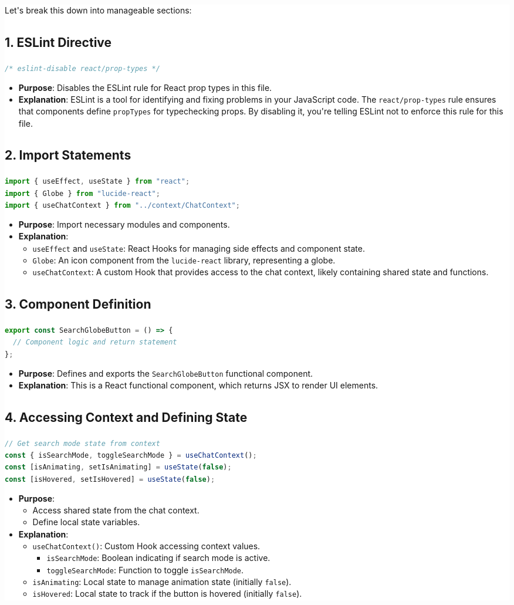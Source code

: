 Let's break this down into manageable sections:

## 1. ESLint Directive

```javascript
/* eslint-disable react/prop-types */
```

- **Purpose**: Disables the ESLint rule for React prop types in this file.
- **Explanation**: ESLint is a tool for identifying and fixing problems in your JavaScript code. The `react/prop-types` rule ensures that components define `propTypes` for typechecking props. By disabling it, you're telling ESLint not to enforce this rule for this file.

## 2. Import Statements

```javascript
import { useEffect, useState } from "react";
import { Globe } from "lucide-react";
import { useChatContext } from "../context/ChatContext";
```

- **Purpose**: Import necessary modules and components.
- **Explanation**:
  - `useEffect` and `useState`: React Hooks for managing side effects and component state.
  - `Globe`: An icon component from the `lucide-react` library, representing a globe.
  - `useChatContext`: A custom Hook that provides access to the chat context, likely containing shared state and functions.

## 3. Component Definition

```javascript
export const SearchGlobeButton = () => {
  // Component logic and return statement
};
```

- **Purpose**: Defines and exports the `SearchGlobeButton` functional component.
- **Explanation**: This is a React functional component, which returns JSX to render UI elements.

## 4. Accessing Context and Defining State

```javascript
// Get search mode state from context
const { isSearchMode, toggleSearchMode } = useChatContext();
const [isAnimating, setIsAnimating] = useState(false);
const [isHovered, setIsHovered] = useState(false);
```

- **Purpose**:
  - Access shared state from the chat context.
  - Define local state variables.
- **Explanation**:
  - `useChatContext()`: Custom Hook accessing context values.
    - `isSearchMode`: Boolean indicating if search mode is active.
    - `toggleSearchMode`: Function to toggle `isSearchMode`.
  - `isAnimating`: Local state to manage animation state (initially `false`).
  - `isHovered`: Local state to track if the button is hovered (initially `false`).
